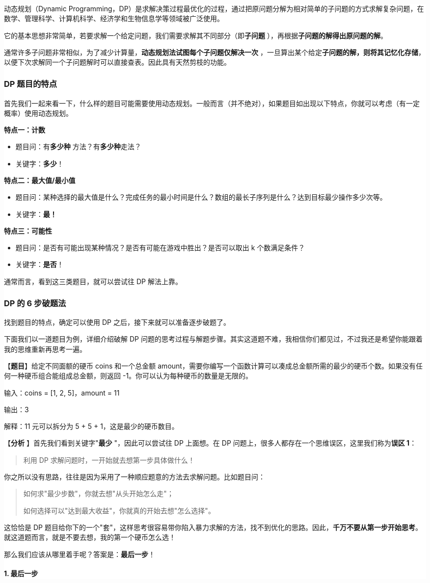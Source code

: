 动态规划（Dynamic Programming，DP）是求解决策过程最优化的过程，通过把原问题分解为相对简单的子问题的方式求解复杂问题，在数学、管理科学、计算机科学、经济学和生物信息学等领域被广泛使用。

它的基本思想非常简单，若要求解一个给定问题，我们需要求解其不同部分（即**子问题** ），再根据**子问题的解得出原问题的解**。

通常许多子问题非常相似，为了减少计算量，**动态规划法试图每个子问题仅解决一次** ，一旦算出某个给定**子问题的解，则将其记忆化存储**，以便下次求解同一个子问题解时可以直接查表。因此具有天然剪枝的功能。

### DP 题目的特点

首先我们一起来看一下，什么样的题目可能需要使用动态规划。一般而言（并不绝对），如果题目如出现以下特点，你就可以考虑（有一定概率）使用动态规划。

**特点一：计数**

* 题目问：有**多少种** 方法？有**多少种**走法？

* 关键字：**多少**！

**特点二：最大值/最小值**

* 题目问：某种选择的最大值是什么？完成任务的最小时间是什么？数组的最长子序列是什么？达到目标最少操作多少次等。

* 关键字：**最！**

**特点三：可能性**

* 题目问：是否有可能出现某种情况？是否有可能在游戏中胜出？是否可以取出 k 个数满足条件？

* 关键字：**是否**！

通常而言，看到这三类题目，就可以尝试往 DP 解法上靠。

### DP 的 6 步破题法

找到题目的特点，确定可以使用 DP 之后，接下来就可以准备逐步破题了。

下面我们以一道题目为例，详细介绍破解 DP 问题的思考过程与解题步骤。其实这道题不难，我相信你们都见过，不过我还是希望你能跟着我的思维重新再思考一遍。

【**题目**】给定不同面额的硬币 coins 和一个总金额 amount，需要你编写一个函数计算可以凑成总金额所需的最少的硬币个数。如果没有任何一种硬币组合能组成总金额，则返回 -1。你可以认为每种硬币的数量是无限的。

输入：coins = \[1, 2, 5\]，amount = 11

输出：3

解释：11 元可以拆分为 5 + 5 + 1，这是最少的硬币数目。

【**分析** 】首先我们看到关键字"**最少** "，因此可以尝试往 DP 上面想。在 DP 问题上，很多人都存在一个思维误区，这里我们称为**误区 1**：
> 利用 DP 求解问题时，一开始就去想第一步具体做什么！

你之所以没有思路，往往是因为采用了一种顺应题意的方法去求解问题。比如题目问：
> 如何求"最少步数"，你就去想"从头开始怎么走"；  
>
> 如何选择可以"达到最大收益"，你就真的开始去想"怎么选择"。

这恰恰是 DP 题目给你下的一个"套"，这样思考很容易带你陷入暴力求解的方法，找不到优化的思路。因此，**千万不要从第一步开始思考**。就这道题而言，就是不要去想，我的第一个硬币怎么选！

那么我们应该从哪里着手呢？答案是：**最后一步**！

#### 1. 最后一步
